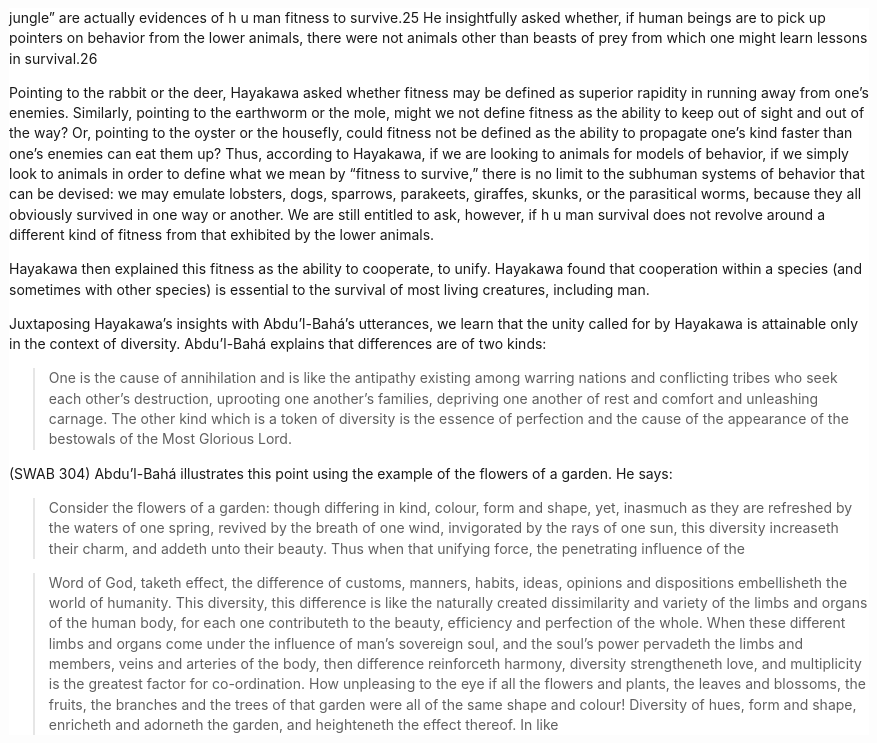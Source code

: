 jungle” are actually evidences of h u man fitness to survive.25 He
insightfully asked whether, if human beings are to pick up pointers
on behavior from the lower animals, there were not animals other
than beasts of prey from which one might learn lessons in survival.26

Pointing to the rabbit or the deer, Hayakawa asked whether
fitness may be defined as superior rapidity in running away from
one’s enemies. Similarly, pointing to the earthworm or the mole,
might we not define fitness as the ability to keep out of sight and
out of the way? Or, pointing to the oyster or the housefly, could
fitness not be defined as the ability to propagate one’s kind faster
than one’s enemies can eat them up? Thus, according to Hayakawa,
if we are looking to animals for models of behavior, if we simply
look to animals in order to define what we mean by “fitness to
survive,” there is no limit to the subhuman systems of behavior that
can be devised: we may emulate lobsters, dogs, sparrows, parakeets,
giraffes, skunks, or the parasitical worms, because they all obviously
survived in one way or another. We are still entitled to ask, however,
if h u man survival does not revolve around a different kind of
fitness from that exhibited by the lower animals.

Hayakawa then explained this fitness as the ability to cooperate,
to unify. Hayakawa found that cooperation within a species (and
sometimes with other species) is essential to the survival of most
living creatures, including man.

Juxtaposing Hayakawa’s insights with Abdu’l-Bahá’s utterances,
we learn that the unity called for by Hayakawa is attainable only in
the context of diversity. Abdu’l-Bahá explains that differences are
of two kinds:

> One is the cause of annihilation and is like the antipathy
> existing among warring nations and conflicting tribes who
> seek each other’s destruction, uprooting one another’s
> families, depriving one another of rest and comfort and
> unleashing carnage. The other kind which is a token of
> diversity is the essence of perfection and the cause of the
> appearance of the bestowals of the Most Glorious Lord.

(SWAB 304)
Abdu’l-Bahá illustrates this point using the example of the
flowers of a garden. He says:

> Consider the flowers of a garden: though differing in kind,
> colour, form and shape, yet, inasmuch as they are refreshed
> by the waters of one spring, revived by the breath of one
> wind, invigorated by the rays of one sun, this diversity
> increaseth their charm, and addeth unto their beauty. Thus
when that unifying force, the penetrating influence of the

> Word of God, taketh effect, the difference of customs,
> manners, habits, ideas, opinions and dispositions
> embellisheth the world of humanity. This diversity, this
> difference is like the naturally created dissimilarity and
> variety of the limbs and organs of the human body, for
> each one contributeth to the beauty, efficiency and
> perfection of the whole. When these different limbs and
> organs come under the influence of man’s sovereign soul,
> and the soul’s power pervadeth the limbs and members,
> veins and arteries of the body, then difference reinforceth
> harmony, diversity strengtheneth love, and multiplicity is
> the greatest factor for co-ordination.
> How unpleasing to the eye if all the flowers and plants, the
> leaves and blossoms, the fruits, the branches and the trees
> of that garden were all of the same shape and colour!
> Diversity of hues, form and shape, enricheth and adorneth
> the garden, and heighteneth the effect thereof. In like